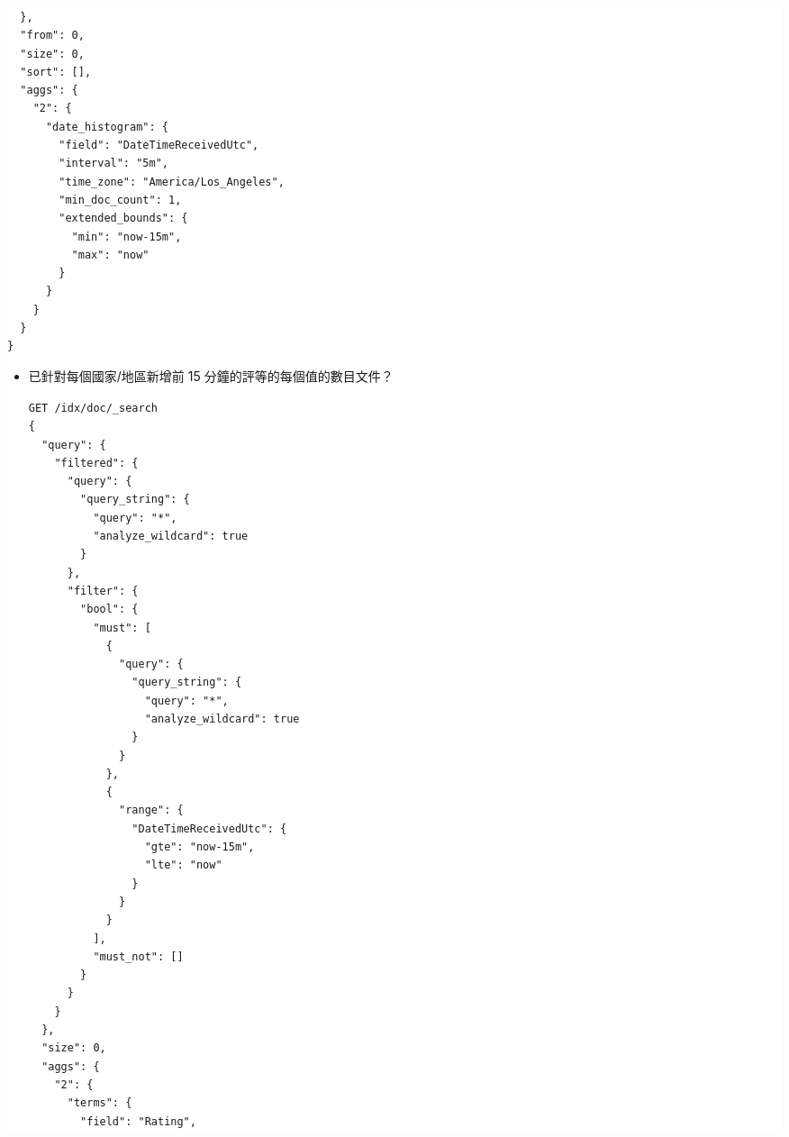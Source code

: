   ```http
    },
    "from": 0,
    "size": 0,
    "sort": [],
    "aggs": {
      "2": {
        "date_histogram": {
          "field": "DateTimeReceivedUtc",
          "interval": "5m",
          "time_zone": "America/Los_Angeles",
          "min_doc_count": 1,
          "extended_bounds": {
            "min": "now-15m",
            "max": "now"
          }
        }
      }
    }
  }
  ```

* 已針對每個國家/地區新增前 15 分鐘的評等的每個值的數目文件？

  ```HTTP
  GET /idx/doc/_search
  {
    "query": {
      "filtered": {
        "query": {
          "query_string": {
            "query": "*",
            "analyze_wildcard": true
          }
        },
        "filter": {
          "bool": {
            "must": [
              {
                "query": {
                  "query_string": {
                    "query": "*",
                    "analyze_wildcard": true
                  }
                }
              },
              {
                "range": {
                  "DateTimeReceivedUtc": {
                    "gte": "now-15m",
                    "lte": "now"
                  }
                }
              }
            ],
            "must_not": []
          }
        }
      }
    },
    "size": 0,
    "aggs": {
      "2": {
        "terms": {
          "field": "Rating",
  ```